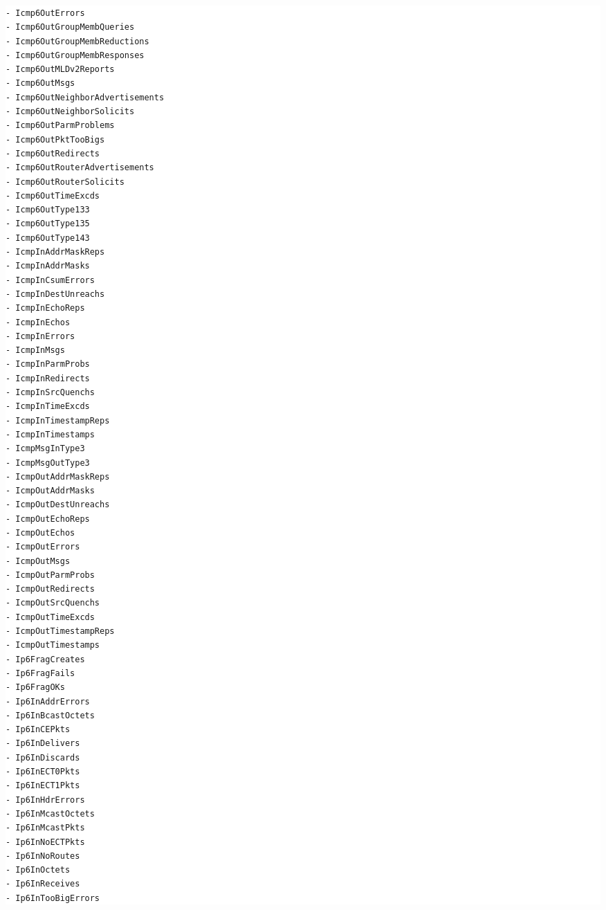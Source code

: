     - Icmp6OutErrors
    - Icmp6OutGroupMembQueries
    - Icmp6OutGroupMembReductions
    - Icmp6OutGroupMembResponses
    - Icmp6OutMLDv2Reports
    - Icmp6OutMsgs
    - Icmp6OutNeighborAdvertisements
    - Icmp6OutNeighborSolicits
    - Icmp6OutParmProblems
    - Icmp6OutPktTooBigs
    - Icmp6OutRedirects
    - Icmp6OutRouterAdvertisements
    - Icmp6OutRouterSolicits
    - Icmp6OutTimeExcds
    - Icmp6OutType133
    - Icmp6OutType135
    - Icmp6OutType143
    - IcmpInAddrMaskReps
    - IcmpInAddrMasks
    - IcmpInCsumErrors
    - IcmpInDestUnreachs
    - IcmpInEchoReps
    - IcmpInEchos
    - IcmpInErrors
    - IcmpInMsgs
    - IcmpInParmProbs
    - IcmpInRedirects
    - IcmpInSrcQuenchs
    - IcmpInTimeExcds
    - IcmpInTimestampReps
    - IcmpInTimestamps
    - IcmpMsgInType3
    - IcmpMsgOutType3
    - IcmpOutAddrMaskReps
    - IcmpOutAddrMasks
    - IcmpOutDestUnreachs
    - IcmpOutEchoReps
    - IcmpOutEchos
    - IcmpOutErrors
    - IcmpOutMsgs
    - IcmpOutParmProbs
    - IcmpOutRedirects
    - IcmpOutSrcQuenchs
    - IcmpOutTimeExcds
    - IcmpOutTimestampReps
    - IcmpOutTimestamps
    - Ip6FragCreates
    - Ip6FragFails
    - Ip6FragOKs
    - Ip6InAddrErrors
    - Ip6InBcastOctets
    - Ip6InCEPkts
    - Ip6InDelivers
    - Ip6InDiscards
    - Ip6InECT0Pkts
    - Ip6InECT1Pkts
    - Ip6InHdrErrors
    - Ip6InMcastOctets
    - Ip6InMcastPkts
    - Ip6InNoECTPkts
    - Ip6InNoRoutes
    - Ip6InOctets
    - Ip6InReceives
    - Ip6InTooBigErrors